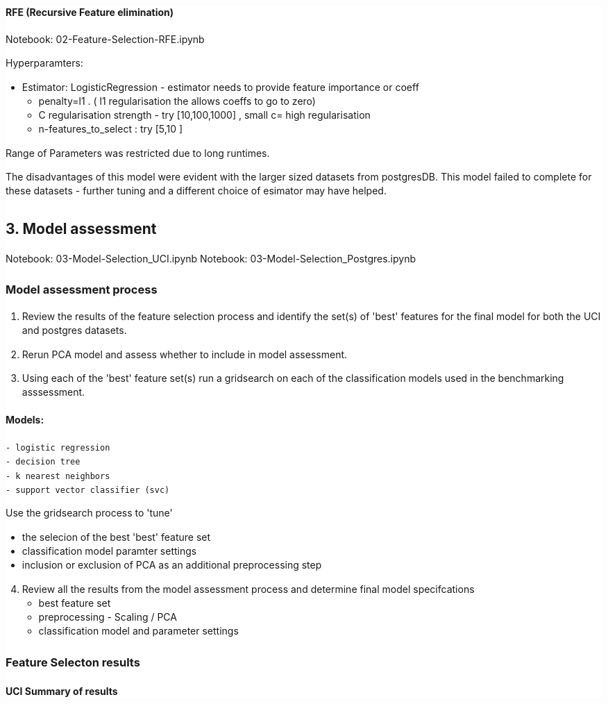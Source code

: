 #### RFE (Recursive Feature elimination)
Notebook: 02-Feature-Selection-RFE.ipynb

Hyperparamters:
  - Estimator: LogisticRegression - estimator needs to provide feature importance or coeff
    - penalty=l1 . ( l1 regularisation the allows coeffs to go to zero)
    - C regularisation strength  - try [10,100,1000] , small c= high regularisation
    - n-features_to_select : try [5,10 ]

Range of Parameters was restricted due to long runtimes.

The disadvantages of this model were evident with the larger sized datasets from postgresDB. This model failed to complete for these datasets - further tuning and a different choice of esimator may have helped.



## 3. Model assessment
Notebook: 03-Model-Selection_UCI.ipynb
Notebook: 03-Model-Selection_Postgres.ipynb

### Model assessment process

1. Review the results of the feature selection process and identify the set(s) of 'best' features for the final model for both the UCI and postgres datasets.

2. Rerun PCA model and assess whether to include in model assessment.

3.  Using each of the 'best' feature set(s) run a gridsearch on each of the classification models used in the benchmarking asssessment. 

#### Models: 
    - logistic regression
    - decision tree
    - k nearest neighbors
    - support vector classifier (svc)

Use the gridsearch process to 'tune' 
   - the selecion of the best 'best' feature set
   - classification model paramter settings
   - inclusion or exclusion of PCA as an additional preprocessing step

4. Review all the results from the model assessment process and determine final model specifcations
   - best feature set
   - preprocessing  - Scaling / PCA
   - classification model and parameter settings

### Feature Selecton results

#### UCI Summary of results